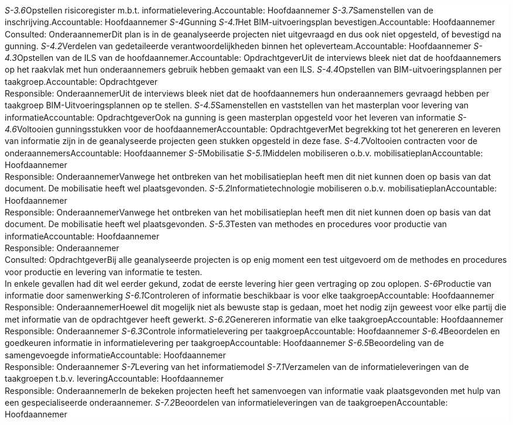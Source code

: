   <tr class="markering"><td><dfn class="lint-ignore">S-3.6</dfn></td><td>Opstellen risicoregister m.b.t. informatielevering.</td><td>Accountable: Hoofdaannemer</td><td></td></tr>
  <tr><td><dfn class="lint-ignore">S-3.7</dfn></td><td>Samenstellen van de inschrijving.</td><td>Accountable: Hoofdaannemer</td><td></td></tr>
  <tr class="hoofdstap"><td><dfn class="lint-ignore">S-4</dfn></td><td>Gunning</td><td></td><td></td></tr>
  <tr class="markering"><td><dfn class="lint-ignore">S-4.1</dfn></td><td>Het BIM-uitvoeringsplan bevestigen.</td><td>Accountable: Hoofdaannemer<br>Consulted: Onderaannemer</td><td>Dit plan is in de geanalyseerde projecten niet uitgevraagd en dus ook niet opgesteld, of bevestigd na gunning.</td></tr>
  <tr><td><dfn class="lint-ignore">S-4.2</dfn></td><td>Verdelen van gedetaileerde verantwoordelijkheden binnen het opleverteam.</td><td>Accountable: Hoofdaannemer</td><td></td></tr>
  <tr class="markering"><td><dfn class="lint-ignore">S-4.3</dfn></td><td>Opstellen van de ILS van de hoofdaannemer.</td><td>Accountable: Opdrachtgever</td><td>Uit de interviews bleek niet dat de hoofdaannemers op het raakvlak met hun onderaannemers gebruik hebben gemaakt van een ILS.</td></tr>
  <tr class="markering"><td><dfn class="lint-ignore">S-4.4</dfn></td><td>Opstellen van BIM-uitvoeringsplannen per taakgroep.</td><td>Accountable: Opdrachtgever<br>Responsible: Onderaannemer</td><td>Uit de interviews bleek niet dat de hoofdaannemers hun onderaannemers gevraagd hebben per taakgroep BIM-Uitvoeringsplannen op te stellen.</td></tr>
  <tr class="markering"><td><dfn class="lint-ignore">S-4.5</dfn></td><td>Samenstellen en vaststellen van het masterplan voor levering van informatie</td><td>Accountable: Opdrachtgever</td><td>Ook na gunning is geen masterplan opgesteld voor het leveren van informatie</td></tr>
  <tr class="markering"><td><dfn class="lint-ignore">S-4.6</dfn></td><td>Voltooien gunningsstukken voor de hoofdaannemer</td><td>Accountable: Opdrachtgever</td><td>Met begrekking tot het genereren en leveren van informatie zijn in de geanalyseerde projecten geen stukken opgesteld in deze fase.</td></tr>
  <tr><td><dfn class="lint-ignore">S-4.7</dfn></td><td>Voltooien contracten voor de onderaannemers</td><td>Accountable: Hoofdaannemer</td><td></td></tr>
  <tr class="hoofdstap"><td><dfn class="lint-ignore">S-5</dfn></td><td>Mobilisatie</td><td></td><td></td></tr>
  <tr><td><dfn class="lint-ignore">S-5.1</dfn></td><td>Middelen mobiliseren o.b.v. mobilisatieplan</td><td>Accountable: Hoofdaannemer<br>Responsible: Onderaannemer</td><td>Vanwege het ontbreken van het mobilisatieplan heeft men dit niet kunnen doen op basis van dat document. De mobilisatie heeft wel plaatsgevonden.</td></tr>
  <tr><td><dfn class="lint-ignore">S-5.2</dfn></td><td>Informatietechnologie mobiliseren o.b.v. mobilisatieplan</td><td>Accountable: Hoofdaannemer<br>Responsible: Onderaannemer</td><td>Vanwege het ontbreken van het mobilisatieplan heeft men dit niet kunnen doen op basis van dat document. De mobilisatie heeft wel plaatsgevonden.</td></tr>
  <tr><td><dfn class="lint-ignore">S-5.3</dfn></td><td>Testen van methodes en procedures voor productie van informatie</td><td>Accountable: Hoofdaannemer<br>Responsible: Onderaannemer<br>Consulted: Opdrachtgever</td><td>Bij alle geanalyseerde projecten is op enig moment een test uitgevoerd om de methodes en procedures voor productie en levering van informatie te testen. <br>In enkele gevallen had dit wel eerder gekund, zodat de eerste levering hier geen vertraging op zou oplopen.</td></tr>
  <tr class="hoofdstap"><td><dfn class="lint-ignore">S-6</dfn></td><td>Productie van informatie door samenwerking</td><td></td><td></td></tr>
  <tr><td><dfn class="lint-ignore">S-6.1</dfn></td><td>Controleren of informatie beschikbaar is voor elke taakgroep</td><td>Accountable: Hoofdaannemer<br>Responsible: Onderaannemer</td><td>Hoewel dit mogelijk niet als bewuste stap is gedaan, moet het nodig zijn geweest voor elke partij die met informatie van de opdrachtgever heeft gewerkt.</td></tr>
  <tr><td><dfn class="lint-ignore">S-6.2</dfn></td><td>Genereren informatie van elke taakgroep</td><td>Accountable: Hoofdaannemer<br>Responsible: Onderaannemer</td><td></td></tr>
  <tr><td><dfn class="lint-ignore">S-6.3</dfn></td><td>Controle informatielevering per taakgroep</td><td>Accountable: Hoofdaannemer</td><td></td></tr>
  <tr><td><dfn class="lint-ignore">S-6.4</dfn></td><td>Beoordelen en goedkeuren informatie in informatielevering per taakgroep</td><td>Accountable: Hoofdaannemer</td><td></td></tr>
  <tr><td><dfn class="lint-ignore">S-6.5</dfn></td><td>Beoordeling van de samengevoegde informatie</td><td>Accountable: Hoofdaannemer<br>Responsible: Onderaannemer</td><td></td></tr>
  <tr class="hoofdstap"><td><dfn>S-7</dfn></td><td>Levering van het informatiemodel</td><td></td><td></td></tr>
  <tr><td><dfn class="lint-ignore">S-7.1</dfn></td><td>Verzamelen van de informatieleveringen van de taakgroepen t.b.v. levering</td><td>Accountable: Hoofdaannemer<br>Responsible: Onderaannemer</td><td>In de bekeken projecten heeft het samenvoegen van informatie vaak plaatsgevonden met hulp van een gespecialiseerde onderaannemer.</td></tr>
  <tr><td><dfn class="lint-ignore">S-7.2</dfn></td><td>Beoordelen van informatieleveringen van de taakgroepen</td><td>Accountable: Hoofdaannemer</td><td></td></tr>
